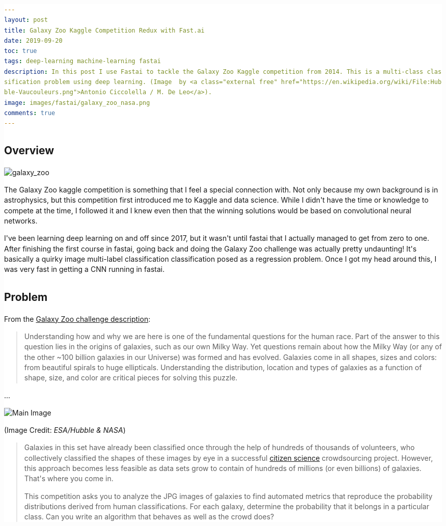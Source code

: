 ```yaml
---
layout: post
title: Galaxy Zoo Kaggle Competition Redux with Fast.ai
date: 2019-09-20
toc: true
tags: deep-learning machine-learning fastai
description: In this post I use Fastai to tackle the Galaxy Zoo Kaggle competition from 2014. This is a multi-class classification problem using deep learning. (Image  by <a class="external free" href="https://en.wikipedia.org/wiki/File:Hubble-Vaucouleurs.png">Antonio Ciccolella / M. De Leo</a>). 
image: images/fastai/galaxy_zoo_nasa.png
comments: true
---
```


## Overview

![galaxy_zoo]({{site.baseurl}}/images/fastai/galaxy_zoo_nasa.png)

The Galaxy Zoo kaggle competition is something that I feel a special connection with. Not only because my own background is in astrophysics, but this competition first introduced me to Kaggle and data science. While I didn't have the time or knowledge to compete at the time, I followed it and I knew even then that the winning solutions would be based on convolutional neural networks.

I've been learning deep learning on and off since 2017, but it wasn't until fastai that I actually managed to get from zero to one. After finishing the first course in fastai, going back and doing the Galaxy Zoo challenge was actually pretty undaunting! It's basically a quirky image multi-label classification classification posed as a regression problem. Once I got my head around this, I was very fast in getting a CNN running in fastai. 

  

## Problem


From the [Galaxy Zoo challenge description](https://www.kaggle.com/c/galaxy-zoo-the-galaxy-challenge/overview/description):

> Understanding how and why we are here is one of the fundamental questions for the human race. Part of the answer to this question lies in the origins of galaxies, such as our own Milky Way. Yet questions remain about how the Milky Way (or any of the other ~100 billion galaxies in our Universe) was formed and has evolved. Galaxies come in all shapes, sizes and colors: from beautiful spirals to huge ellipticals. Understanding the distribution, location and types of galaxies as a function of shape, size, and color are critical pieces for solving this puzzle.

...

![Main Image](https://storage.googleapis.com/kaggle-competitions/kaggle/3175/media/mainimage.jpg)

(Image Credit: *ESA/Hubble & NASA*)

> Galaxies in this set have already been classified once through the help of hundreds of thousands of volunteers, who collectively classified the shapes of these images by eye in a successful [citizen science](http://www.galaxyzoo.org/#/classify) crowdsourcing project. However, this approach becomes less feasible as data sets grow to contain of hundreds of millions (or even billions) of galaxies. That's where you come in.
>
> This competition asks you to analyze the JPG images of galaxies to find automated metrics that reproduce the probability distributions derived from human classifications. For each galaxy, determine the probability that it belongs in a particular class. Can you write an algorithm that behaves as well as the crowd does?
